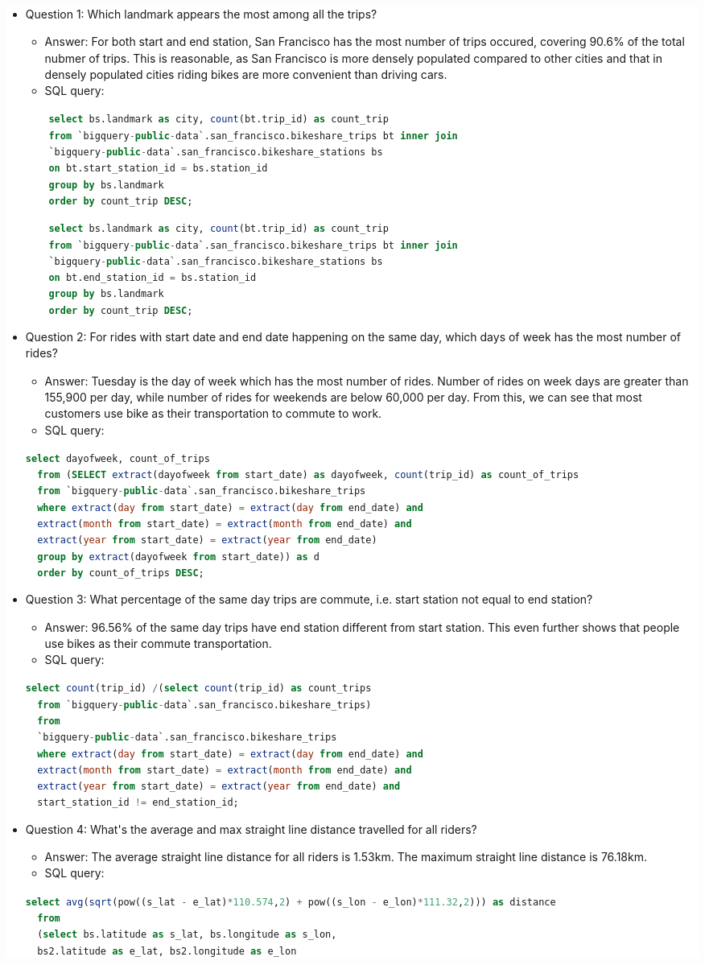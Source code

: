 - Question 1: Which landmark appears the most among all the trips? 
  * Answer: For both start and end station, San Francisco has the most number of trips occured, covering 90.6% of the total nubmer of trips. This is reasonable, as San Francisco is more densely populated compared to other cities and that in densely populated cities riding bikes are more convenient than driving cars.
  * SQL query:
  ```SQL
      select bs.landmark as city, count(bt.trip_id) as count_trip
      from `bigquery-public-data`.san_francisco.bikeshare_trips bt inner join 
      `bigquery-public-data`.san_francisco.bikeshare_stations bs
      on bt.start_station_id = bs.station_id
      group by bs.landmark
      order by count_trip DESC;
  ```
  ```SQL
      select bs.landmark as city, count(bt.trip_id) as count_trip
      from `bigquery-public-data`.san_francisco.bikeshare_trips bt inner join 
      `bigquery-public-data`.san_francisco.bikeshare_stations bs
      on bt.end_station_id = bs.station_id
      group by bs.landmark
      order by count_trip DESC;
  ```

- Question 2: For rides with start date and end date happening on the same day, which days of week has the most number of rides?
  * Answer: Tuesday is the day of week which has the most number of rides. Number of rides on week days are greater than 155,900 per day, while number of rides for weekends are below 60,000 per day. From this, we can see that most customers use bike as their transportation to commute to work.
  * SQL query:
  ```sql
  select dayofweek, count_of_trips 
    from (SELECT extract(dayofweek from start_date) as dayofweek, count(trip_id) as count_of_trips
    from `bigquery-public-data`.san_francisco.bikeshare_trips
    where extract(day from start_date) = extract(day from end_date) and
    extract(month from start_date) = extract(month from end_date) and
    extract(year from start_date) = extract(year from end_date)
    group by extract(dayofweek from start_date)) as d
    order by count_of_trips DESC;
    ```

- Question 3: What percentage of the same day trips are commute, i.e. start station not equal to end station? 
  * Answer: 96.56% of the same day trips have end station different from start station. This even further shows that people use bikes as their commute transportation.
  * SQL query:
  ```sql
  select count(trip_id) /(select count(trip_id) as count_trips
    from `bigquery-public-data`.san_francisco.bikeshare_trips)
    from
    `bigquery-public-data`.san_francisco.bikeshare_trips
    where extract(day from start_date) = extract(day from end_date) and
    extract(month from start_date) = extract(month from end_date) and
    extract(year from start_date) = extract(year from end_date) and
    start_station_id != end_station_id;
    ```
  
- Question 4: What's the average and max straight line distance travelled for all riders? 
  * Answer: The average straight line distance for all riders is 1.53km. The maximum straight line distance is 76.18km.
  * SQL query:
  ```sql
  select avg(sqrt(pow((s_lat - e_lat)*110.574,2) + pow((s_lon - e_lon)*111.32,2))) as distance
    from
    (select bs.latitude as s_lat, bs.longitude as s_lon,
    bs2.latitude as e_lat, bs2.longitude as e_lon
  ```